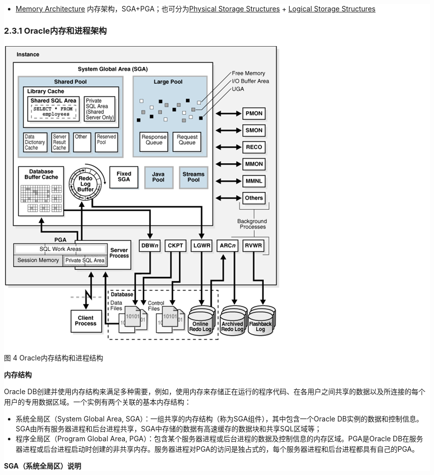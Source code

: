 *  [Memory Architecture](https://docs.oracle.com/en/database/oracle/oracle-database/18/cncpt/memory-architecture.html#GUID-913335DF-050A-479A-A653-68A064DCCA41) 内存架构，SGA+PGA；也可分为[Physical Storage Structures](https://docs.oracle.com/en/database/oracle/oracle-database/18/cncpt/physical-storage-structures.html#GUID-FFA872E1-7F63-4DC5-8A35-F21394AB4595) + [Logical Storage Structures](https://docs.oracle.com/en/database/oracle/oracle-database/18/cncpt/logical-storage-structures.html#GUID-13CE5EDA-8C66-4CA0-87B5-4069215A368D)

### 2.3.1   Oracle内存和进程架构

   ![1574509930217](../../media/sf_reuse/arch/db/arch_db_oracle_001.png)

图 4 Oracle内存结构和进程结构

**内存结构**

Oracle DB创建并使用内存结构来满足多种需要，例如，使用内存来存储正在运行的程序代码、在各用户之间共享的数据以及所连接的每个用户的专用数据区域。一个实例有两个关联的基本内存结构：

*  系统全局区（System Global Area, SGA）：一组共享的内存结构（称为SGA组件），其中包含一个Oracle DB实例的数据和控制信息。SGA由所有服务器进程和后台进程共享，SGA中存储的数据有高速缓存的数据块和共享SQL区域等；
*  程序全局区（Program Global Area, PGA）：包含某个服务器进程或后台进程的数据及控制信息的内存区域。PGA是Oracle DB在服务器进程或后台进程启动时创建的非共享内存。服务器进程对PGA的访问是独占式的，每个服务器进程和后台进程都具有自己的PGA。


**SGA（系统全局区）说明**
